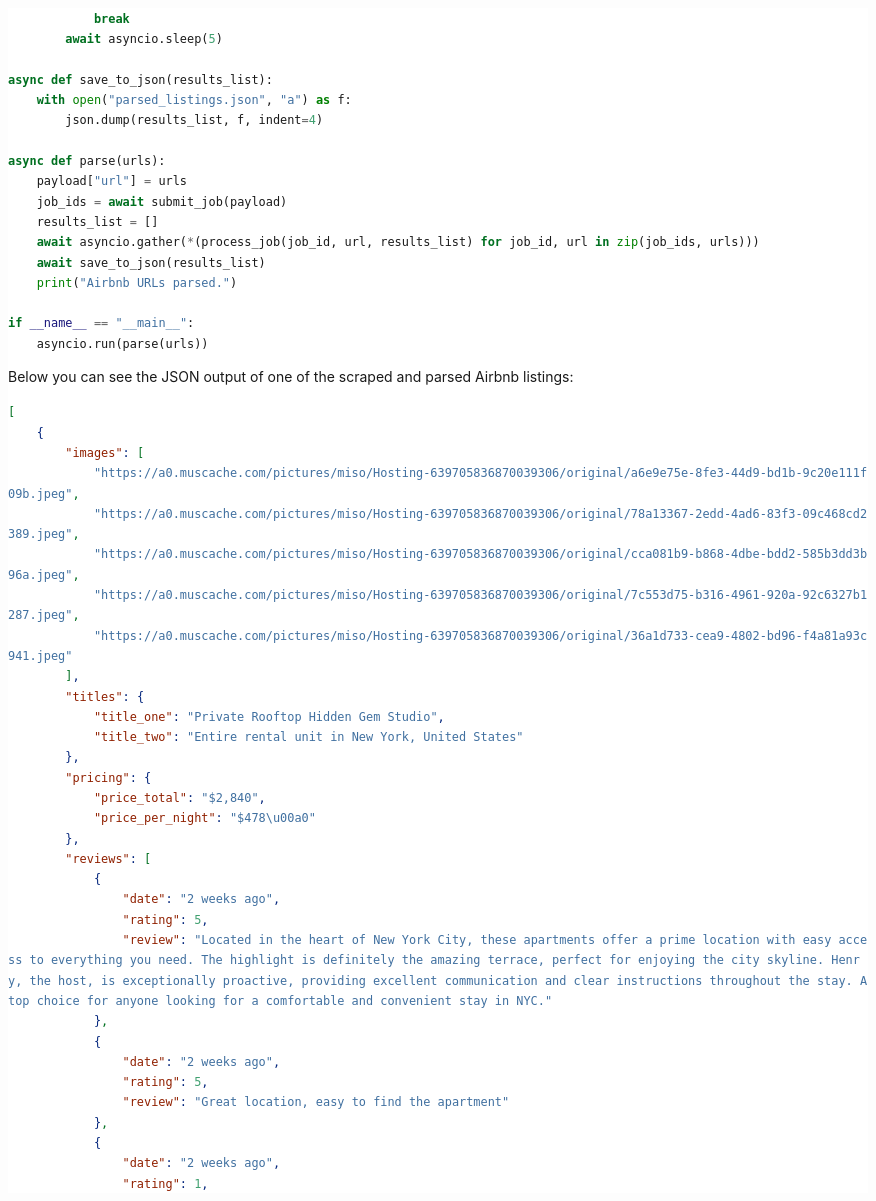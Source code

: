 ```python
            break
        await asyncio.sleep(5)

async def save_to_json(results_list):
    with open("parsed_listings.json", "a") as f:
        json.dump(results_list, f, indent=4)

async def parse(urls):
    payload["url"] = urls
    job_ids = await submit_job(payload)
    results_list = []
    await asyncio.gather(*(process_job(job_id, url, results_list) for job_id, url in zip(job_ids, urls)))  
    await save_to_json(results_list)
    print("Airbnb URLs parsed.")

if __name__ == "__main__":
    asyncio.run(parse(urls))
```
Below you can see the JSON output of one of the scraped and parsed Airbnb listings:

```json
[
    {
        "images": [
            "https://a0.muscache.com/pictures/miso/Hosting-639705836870039306/original/a6e9e75e-8fe3-44d9-bd1b-9c20e111f09b.jpeg",
            "https://a0.muscache.com/pictures/miso/Hosting-639705836870039306/original/78a13367-2edd-4ad6-83f3-09c468cd2389.jpeg",
            "https://a0.muscache.com/pictures/miso/Hosting-639705836870039306/original/cca081b9-b868-4dbe-bdd2-585b3dd3b96a.jpeg",
            "https://a0.muscache.com/pictures/miso/Hosting-639705836870039306/original/7c553d75-b316-4961-920a-92c6327b1287.jpeg",
            "https://a0.muscache.com/pictures/miso/Hosting-639705836870039306/original/36a1d733-cea9-4802-bd96-f4a81a93c941.jpeg"
        ],
        "titles": {
            "title_one": "Private Rooftop Hidden Gem Studio",
            "title_two": "Entire rental unit in New York, United States"
        },
        "pricing": {
            "price_total": "$2,840",
            "price_per_night": "$478\u00a0"
        },
        "reviews": [
            {
                "date": "2 weeks ago",
                "rating": 5,
                "review": "Located in the heart of New York City, these apartments offer a prime location with easy access to everything you need. The highlight is definitely the amazing terrace, perfect for enjoying the city skyline. Henry, the host, is exceptionally proactive, providing excellent communication and clear instructions throughout the stay. A top choice for anyone looking for a comfortable and convenient stay in NYC."
            },
            {
                "date": "2 weeks ago",
                "rating": 5,
                "review": "Great location, easy to find the apartment"
            },
            {
                "date": "2 weeks ago",
                "rating": 1,
```